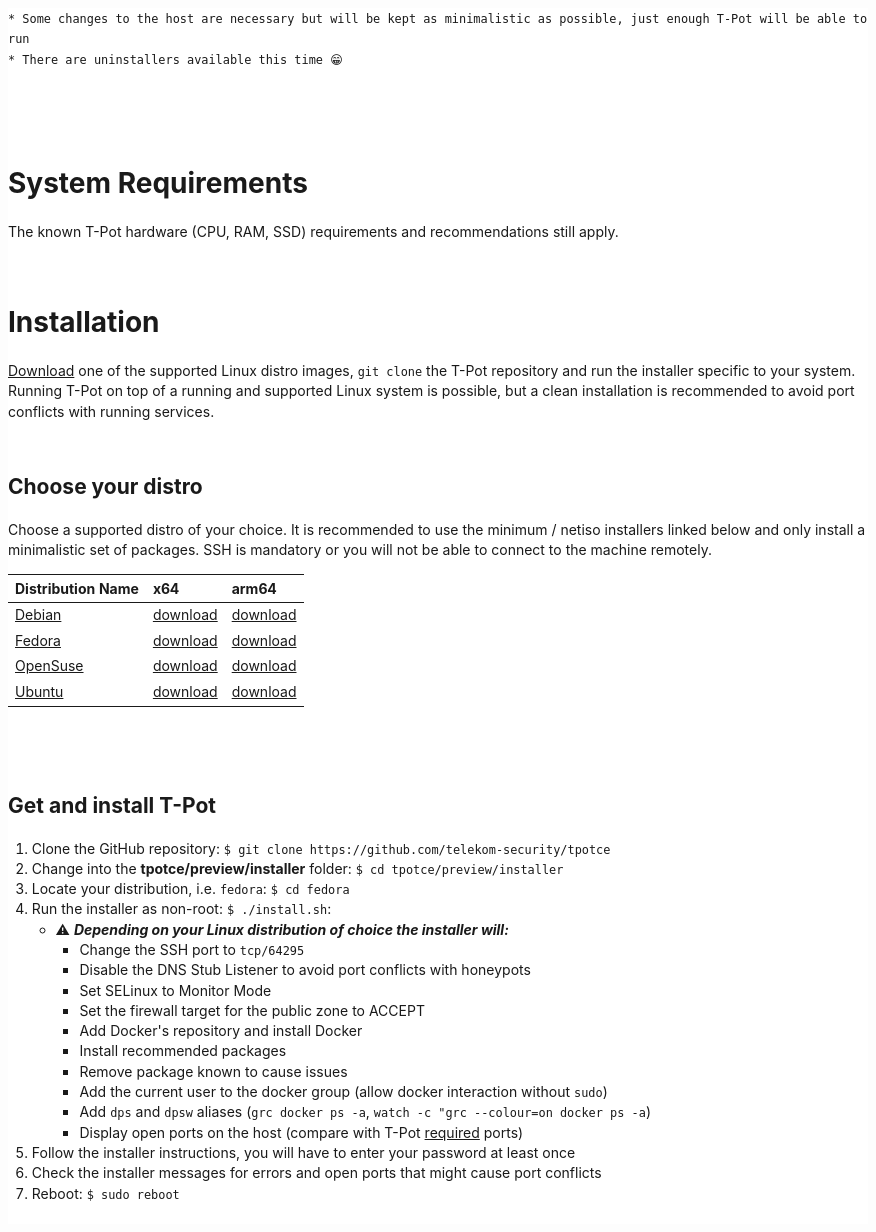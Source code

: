     * Some changes to the host are necessary but will be kept as minimalistic as possible, just enough T-Pot will be able to run
    * There are uninstallers available this time 😁
<br><br>

# System Requirements
The known T-Pot hardware (CPU, RAM, SSD) requirements and recommendations still apply.
<br><br>

# Installation
[Download](#choose-your-distro) one of the supported Linux distro images, `git clone` the T-Pot repository and run the installer specific to your system. Running T-Pot on top of a running and supported Linux system is possible, but a clean installation is recommended to avoid port conflicts with running services.
<br><br>

## Choose your distro
Choose a supported distro of your choice. It is recommended to use the minimum / netiso installers linked below and only install a minimalistic set of packages. SSH is mandatory or you will not be able to connect to the machine remotely.

| Distribution Name                              | x64                                                                                                        | arm64 
|:-----------------------------------------------|:-----------------------------------------------------------------------------------------------------------|:--------------
| [Debian](https://www.debian.org/index.en.html) | [download](http://ftp.debian.org/debian/dists/stable/main/installer-amd64/current/images/netboot/mini.iso) | [download](http://ftp.debian.org/debian/dists/stable/main/installer-arm64/current/images/netboot/mini.iso)      
| [Fedora](https://fedoraproject.org)            | [download](https://download.fedoraproject.org/pub/fedora/linux/releases/38/Server/x86_64/iso/Fedora-Server-netinst-x86_64-38-1.6.iso)                                                                                                       | [download](https://download.fedoraproject.org/pub/fedora/linux/releases/38/Server/aarch64/iso/Fedora-Server-netinst-aarch64-38-1.6.iso)      
| [OpenSuse](https://www.opensuse.org)           | [download](https://download.opensuse.org/tumbleweed/iso/openSUSE-Tumbleweed-NET-x86_64-Current.iso)                                                                                                       | [download](https://download.opensuse.org/ports/aarch64/tumbleweed/iso/openSUSE-Tumbleweed-NET-aarch64-Current.iso)
| [Ubuntu](https://ubuntu.com)                   | [download](https://releases.ubuntu.com/22.04.2/ubuntu-22.04.2-live-server-amd64.iso)                                                                                                       | [download](https://cdimage.ubuntu.com/releases/22.04/release/ubuntu-22.04.2-live-server-arm64.iso)


<br><br> 

## Get and install T-Pot
1. Clone the GitHub repository: `$ git clone https://github.com/telekom-security/tpotce`
2. Change into the **tpotce/preview/installer** folder: `$ cd tpotce/preview/installer`
3. Locate your distribution, i.e. `fedora`: `$ cd fedora`
4. Run the installer as non-root: `$ ./install.sh`:
   * ⚠️ ***Depending on your Linux distribution of choice the installer will:***
     * Change the SSH port to `tcp/64295`
     * Disable the DNS Stub Listener to avoid port conflicts with honeypots
     * Set SELinux to Monitor Mode
     * Set the firewall target for the public zone to ACCEPT
     * Add Docker's repository and install Docker
     * Install recommended packages
     * Remove package known to cause issues
     * Add the current user to the docker group (allow docker interaction without `sudo`)
     * Add `dps` and `dpsw` aliases (`grc docker ps -a`, `watch -c "grc --colour=on docker ps -a`)
     * Display open ports on the host (compare with T-Pot [required](https://github.com/telekom-security/tpotce#required-ports) ports)
5. Follow the installer instructions, you will have to enter your password at least once
6. Check the installer messages for errors and open ports that might cause port conflicts
7. Reboot: `$ sudo reboot`
<br><br>
